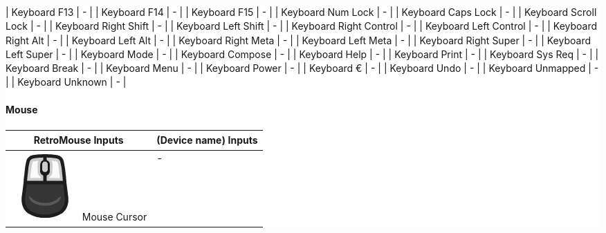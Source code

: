 | Keyboard F13                 | -                         |
| Keyboard F14                 | -                         |
| Keyboard F15                 | -                         |
| Keyboard Num Lock            | -                         |
| Keyboard Caps Lock           | -                         |
| Keyboard Scroll Lock         | -                         |
| Keyboard Right Shift         | -                         |
| Keyboard Left Shift          | -                         |
| Keyboard Right Control       | -                         |
| Keyboard Left Control        | -                         |
| Keyboard Right Alt           | -                         |
| Keyboard Left Alt            | -                         |
| Keyboard Right Meta          | -                         |
| Keyboard Left Meta           | -                         |
| Keyboard Right Super         | -                         |
| Keyboard Left Super          | -                         |
| Keyboard Mode                | -                         |
| Keyboard Compose             | -                         |
| Keyboard Help                | -                         |
| Keyboard Print               | -                         |
| Keyboard Sys Req             | -                         |
| Keyboard Break               | -                         |
| Keyboard Menu                | -                         |
| Keyboard Power               | -                         |
| Keyboard €                   | -                         |
| Keyboard Undo                | -                         |
| Keyboard Unmapped            | -                         |
| Keyboard Unknown             | -                         |

#### Mouse

| RetroMouse Inputs                                     | (Device name) Inputs      |
|-------------------------------------------------------|---------------------------|
| ![](../image/retromouse/retro_mouse.png) Mouse Cursor | -                         |